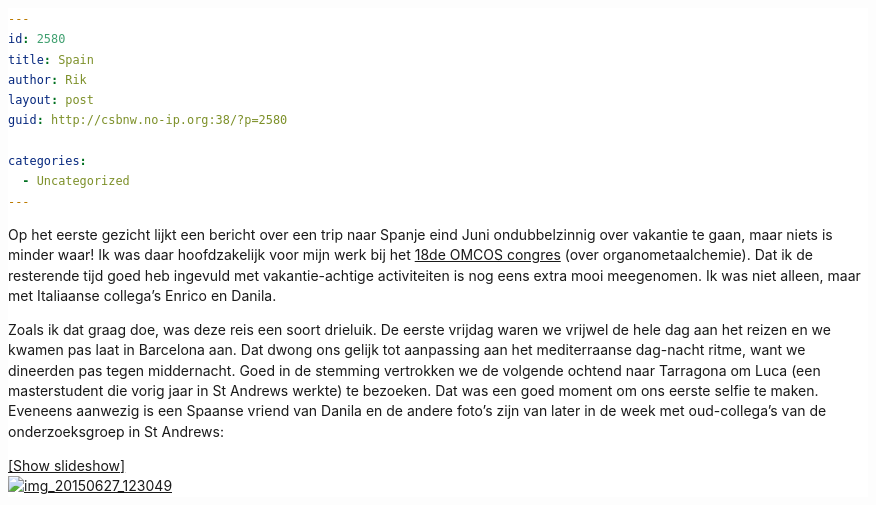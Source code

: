 ```yaml
---
id: 2580
title: Spain
author: Rik
layout: post
guid: http://csbnw.no-ip.org:38/?p=2580

categories:
  - Uncategorized
---
```

Op het eerste gezicht lijkt een bericht over een trip naar Spanje eind Juni ondubbelzinnig over vakantie te gaan, maar niets is minder waar! Ik was daar hoofdzakelijk voor mijn werk bij het [18de OMCOS congres][1] (over organometaalchemie). Dat ik de resterende tijd goed heb ingevuld met vakantie-achtige activiteiten is nog eens extra mooi meegenomen. Ik was niet alleen, maar met Italiaanse collega&#8217;s Enrico en Danila.

Zoals ik dat graag doe, was deze reis een soort drieluik. De eerste vrijdag waren we vrijwel de hele dag aan het reizen en we kwamen pas laat in Barcelona aan. Dat dwong ons gelijk tot aanpassing aan het mediterraanse dag-nacht ritme, want we dineerden pas tegen middernacht. Goed in de stemming vertrokken we de volgende ochtend naar Tarragona om Luca (een masterstudent die vorig jaar in St Andrews werkte) te bezoeken. Dat was een goed moment om ons eerste selfie te maken. Eveneens aanwezig is een Spaanse vriend van Danila en de andere foto&#8217;s zijn van later in de week met oud-collega&#8217;s van de onderzoeksgroep in St Andrews:

<div
	class="ngg-galleryoverview ngg-ajax-pagination-none"
	id="ngg-gallery-2304373611441e47e07d1072f6d2c109-1">
  <div class="slideshowlink">
    <a href='http://csbnw.no-ip.org:38/index.php/nggallery/slideshow?p=2580'>[Show slideshow]</a>
  </div>
  
  
  
  <div id="ngg-image-0" class="ngg-gallery-thumbnail-box" >
    <div class="ngg-gallery-thumbnail">
      <a href="http://csbnw.no-ip.org:38/wp-content/gallery/spain-2015-portrait/IMG_20150627_123049.jpg"
               title=""
               data-src="http://csbnw.no-ip.org:38/wp-content/gallery/spain-2015-portrait/IMG_20150627_123049.jpg"
               data-thumbnail="http://csbnw.no-ip.org:38/wp-content/gallery/spain-2015-portrait/thumbs/thumbs_IMG_20150627_123049.jpg"
               data-image-id="995"
               data-title="img_20150627_123049"
               data-description=""
               class="ngg-fancybox" rel="2304373611441e47e07d1072f6d2c109"> <img
                    title="img_20150627_123049"
                    alt="img_20150627_123049"
                    src="http://csbnw.no-ip.org:38/wp-content/gallery/spain-2015-portrait/thumbs/thumbs_IMG_20150627_123049.jpg"
                    width="120"
                    height="67"
                    style="max-width:none;"
 /> </a>
    </div>
  </div>
  

 [1]: http://omcos2015.com/
 [2]: https://flow.polar.com/training/analysis/131862604
 [3]: https://flow.polar.com/training/analysis/131863000
 [4]: http://www.tripadvisor.es/Restaurant_Review-g187503-d2274768-Reviews-El_Llagut-Tarragona_Costa_Dorada_Province_of_Tarragona_Catalonia.html
 [5]: http://www.tripadvisor.co.uk/Restaurant_Review-g187502-d4458839-Reviews-Bar_La_Guineu-Sitges_Catalonia.html
 [6]: http://www.tripadvisor.co.uk/Restaurant_Review-g187497-d4064749-Reviews-Restaurante_La_Palmera-Barcelona_Catalonia.html